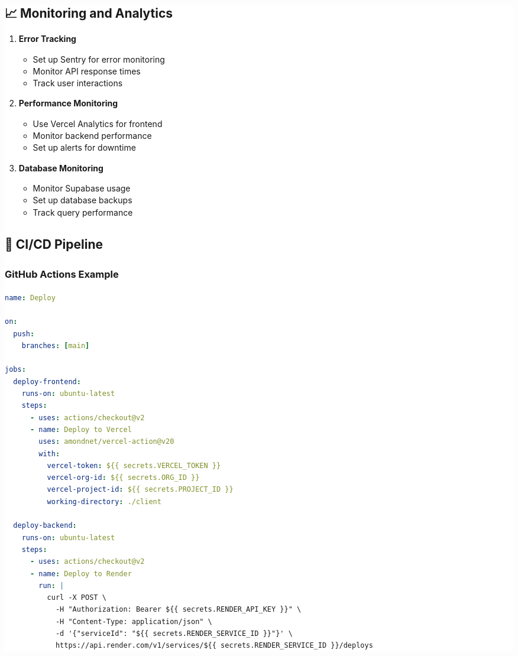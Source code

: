 ## 📈 Monitoring and Analytics

1. **Error Tracking**
   - Set up Sentry for error monitoring
   - Monitor API response times
   - Track user interactions

2. **Performance Monitoring**
   - Use Vercel Analytics for frontend
   - Monitor backend performance
   - Set up alerts for downtime

3. **Database Monitoring**
   - Monitor Supabase usage
   - Set up database backups
   - Track query performance

## 🔄 CI/CD Pipeline

### GitHub Actions Example

```yaml
name: Deploy

on:
  push:
    branches: [main]

jobs:
  deploy-frontend:
    runs-on: ubuntu-latest
    steps:
      - uses: actions/checkout@v2
      - name: Deploy to Vercel
        uses: amondnet/vercel-action@v20
        with:
          vercel-token: ${{ secrets.VERCEL_TOKEN }}
          vercel-org-id: ${{ secrets.ORG_ID }}
          vercel-project-id: ${{ secrets.PROJECT_ID }}
          working-directory: ./client

  deploy-backend:
    runs-on: ubuntu-latest
    steps:
      - uses: actions/checkout@v2
      - name: Deploy to Render
        run: |
          curl -X POST \
            -H "Authorization: Bearer ${{ secrets.RENDER_API_KEY }}" \
            -H "Content-Type: application/json" \
            -d '{"serviceId": "${{ secrets.RENDER_SERVICE_ID }}"}' \
            https://api.render.com/v1/services/${{ secrets.RENDER_SERVICE_ID }}/deploys
```
